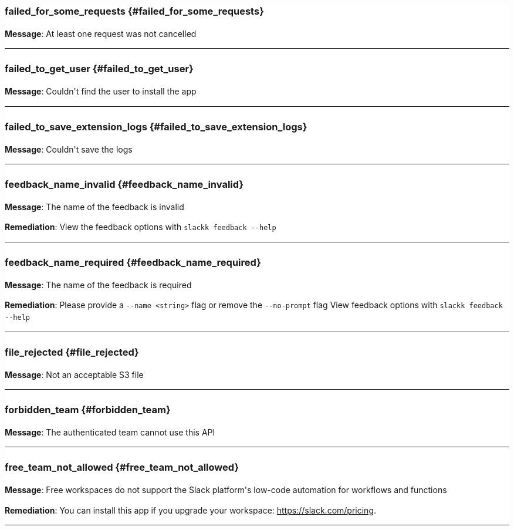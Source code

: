 ### failed_for_some_requests {#failed_for_some_requests}

**Message**: At least one request was not cancelled

---

### failed_to_get_user {#failed_to_get_user}

**Message**: Couldn't find the user to install the app

---

### failed_to_save_extension_logs {#failed_to_save_extension_logs}

**Message**: Couldn't save the logs

---

### feedback_name_invalid {#feedback_name_invalid}

**Message**: The name of the feedback is invalid

**Remediation**: View the feedback options with `slackk feedback --help`

---

### feedback_name_required {#feedback_name_required}

**Message**: The name of the feedback is required

**Remediation**: Please provide a `--name <string>` flag or remove the `--no-prompt` flag
View feedback options with `slackk feedback --help`

---

### file_rejected {#file_rejected}

**Message**: Not an acceptable S3 file

---

### forbidden_team {#forbidden_team}

**Message**: The authenticated team cannot use this API

---

### free_team_not_allowed {#free_team_not_allowed}

**Message**: Free workspaces do not support the Slack platform's low-code automation for workflows and functions

**Remediation**: You can install this app if you upgrade your workspace: https://slack.com/pricing.

---
